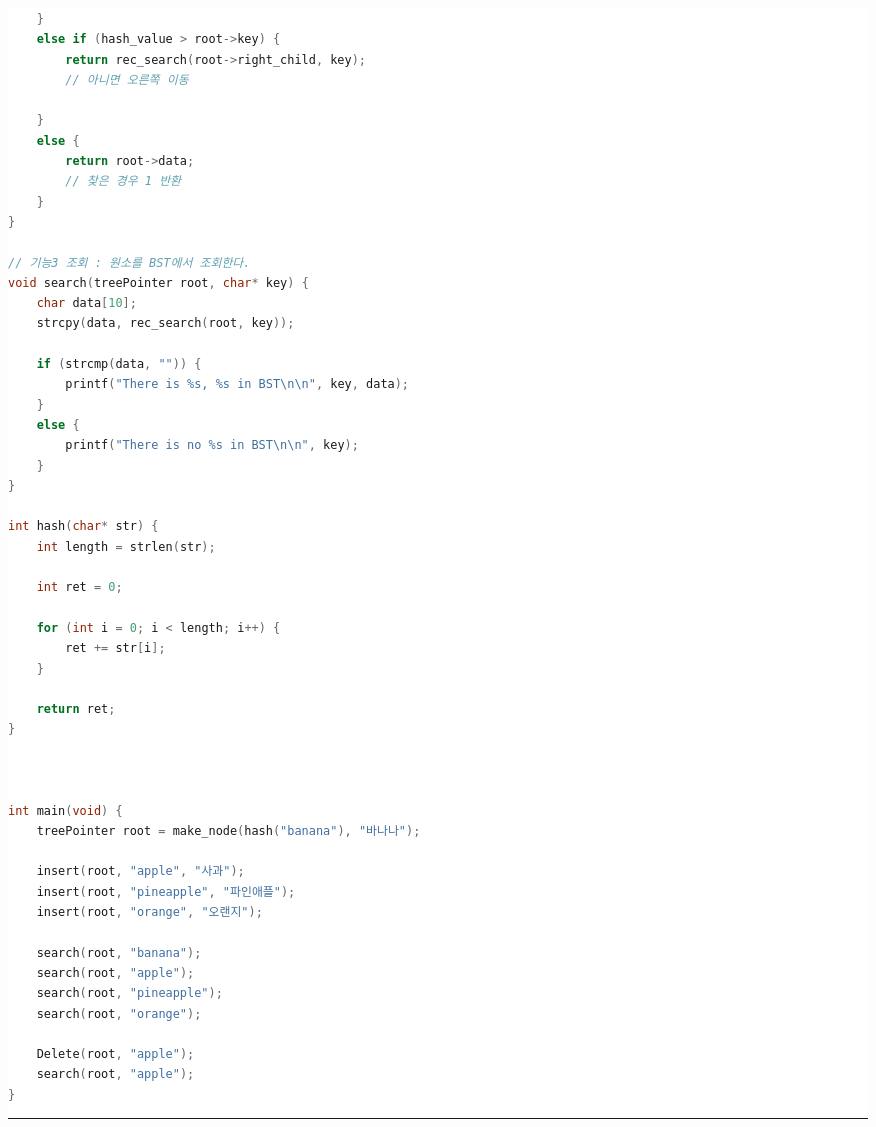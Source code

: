 ```c
	}
	else if (hash_value > root->key) {
		return rec_search(root->right_child, key);
		// 아니면 오른쪽 이동

	}
	else {
		return root->data;
		// 찾은 경우 1 반환
	}
}

// 기능3 조회 : 원소를 BST에서 조회한다.
void search(treePointer root, char* key) {
	char data[10];
	strcpy(data, rec_search(root, key));

	if (strcmp(data, "")) {
		printf("There is %s, %s in BST\n\n", key, data);
	}
	else {
		printf("There is no %s in BST\n\n", key);
	}
}

int hash(char* str) {
	int length = strlen(str);

	int ret = 0;

	for (int i = 0; i < length; i++) {
		ret += str[i];
	}

	return ret;
}



int main(void) {
	treePointer root = make_node(hash("banana"), "바나나");

	insert(root, "apple", "사과");
	insert(root, "pineapple", "파인애플");
	insert(root, "orange", "오랜지");

	search(root, "banana");
	search(root, "apple");
	search(root, "pineapple");
	search(root, "orange");

	Delete(root, "apple");
	search(root, "apple");
}
```

---